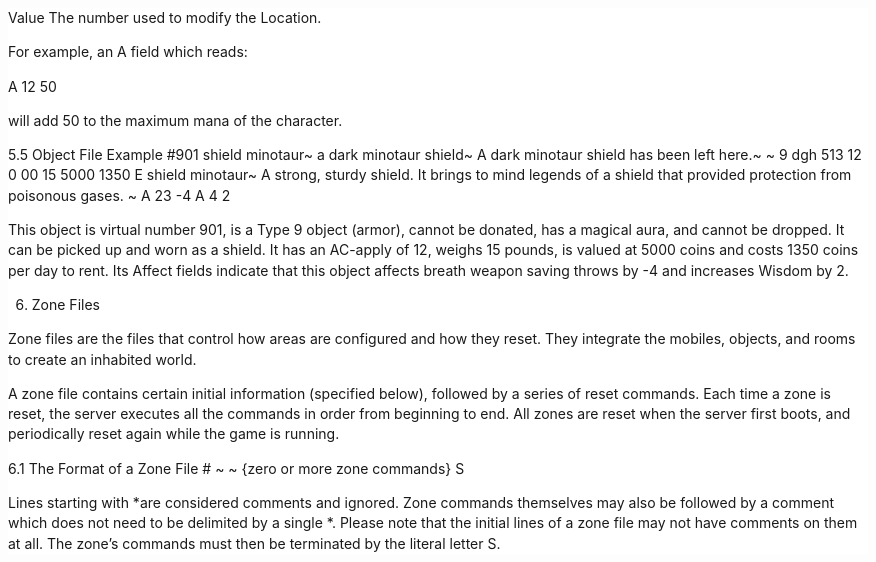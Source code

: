 Value The number used to modify the Location.

For example, an A field which reads:

A
12 50

will add 50 to the maximum mana of the character.

5.5 Object File Example
#901
shield minotaur~
a dark minotaur shield~
A dark minotaur shield has been left here.~
~
9 dgh 513
12 0 00
15 5000 1350
E
shield minotaur~
A strong, sturdy shield. It brings to mind legends of a shield
that provided protection from poisonous gases.
~
A
23 -4
A
4 2

This object is virtual number 901, is a Type 9 object (armor), cannot be
donated, has a magical aura, and cannot be dropped. It can be picked up and
worn as a shield. It has an AC-apply of 12, weighs 15 pounds, is valued at
5000 coins and costs 1350 coins per day to rent. Its Affect fields indicate
that this object affects breath weapon saving throws by -4 and increases Wisdom
by 2.

6. Zone Files

Zone files are the files that control how areas are configured and how they
reset. They integrate the mobiles, objects, and rooms to create an inhabited world.

A zone file contains certain initial information (specified below), followed by
a series of reset commands. Each time a zone is reset, the server executes all
the commands in order from beginning to end. All zones are reset when the
server first boots, and periodically reset again while the game is running.

6.1 The Format of a Zone File
#<virtual number>
<builder name>~
<zone name>~
<bottom room number> <top room number> <lifespan> <reset mode>
{zero or more zone commands}
S

Lines starting with *are considered comments and ignored. Zone commands
themselves may also be followed by a comment which does not need to be
delimited by a single *. Please note that the initial lines of a zone file
may not have comments on them at all. The zone’s commands must then be
terminated by the literal letter S.
